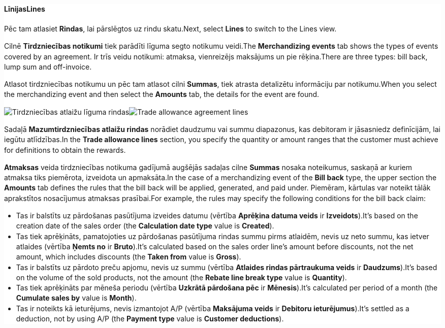 #### <a name="lines"></a><span data-ttu-id="1de4c-159">Līnijas</span><span class="sxs-lookup"><span data-stu-id="1de4c-159">Lines</span></span>

<span data-ttu-id="1de4c-160">Pēc tam atlasiet **Rindas**, lai pārslēgtos uz rindu skatu.</span><span class="sxs-lookup"><span data-stu-id="1de4c-160">Next, select **Lines** to switch to the Lines view.</span></span>

<span data-ttu-id="1de4c-161">Cilnē **Tirdzniecības notikumi** tiek parādīti līguma segto notikumu veidi.</span><span class="sxs-lookup"><span data-stu-id="1de4c-161">The **Merchandizing events** tab shows the types of events covered by an agreement.</span></span> <span data-ttu-id="1de4c-162">Ir trīs veidu notikumi: atmaksa, vienreizējs maksājums un pie rēķina.</span><span class="sxs-lookup"><span data-stu-id="1de4c-162">There are three types: bill back, lump sum and off-invoice.</span></span>

<span data-ttu-id="1de4c-163">Atlasot tirdzniecības notikumu un pēc tam atlasot cilni **Summas**, tiek atrasta detalizētu informāciju par notikumu.</span><span class="sxs-lookup"><span data-stu-id="1de4c-163">When you select the merchandizing event and then select the **Amounts** tab, the details for the event are found.</span></span>

<span data-ttu-id="1de4c-164">![Tirdzniecības atlaižu līguma rindas](./media/trade-allowance-management-agreements-lines.png "Tirdzniecības atlaižu līguma rindas")</span><span class="sxs-lookup"><span data-stu-id="1de4c-164">![Trade allowance agreement lines](./media/trade-allowance-management-agreements-lines.png "Trade allowance agreement lines")</span></span>

<span data-ttu-id="1de4c-165">Sadaļā **Mazumtirdzniecības atlaižu rindas** norādiet daudzumu vai summu diapazonus, kas debitoram ir jāsasniedz definīcijām, lai iegūtu atlīdzības.</span><span class="sxs-lookup"><span data-stu-id="1de4c-165">In the **Trade allowance lines** section, you specify the quantity or amount ranges that the customer must achieve for definitions to obtain the rewards.</span></span>

<span data-ttu-id="1de4c-166">**Atmaksas** veida tirdzniecības notikuma gadījumā augšējās sadaļas cilne **Summas** nosaka noteikumus, saskaņā ar kuriem atmaksa tiks piemērota, izveidota un apmaksāta.</span><span class="sxs-lookup"><span data-stu-id="1de4c-166">In the case of a merchandizing event of the **Bill back** type, the upper section the **Amounts** tab defines the rules that the bill back will be applied, generated, and paid under.</span></span> <span data-ttu-id="1de4c-167">Piemēram, kārtulas var noteikt tālāk aprakstītos nosacījumus atmaksas prasībai.</span><span class="sxs-lookup"><span data-stu-id="1de4c-167">For example, the rules may specify the following conditions for the bill back claim:</span></span>

- <span data-ttu-id="1de4c-168">Tas ir balstīts uz pārdošanas pasūtījuma izveides datumu (vērtība **Aprēķina datuma veids** ir **Izveidots**).</span><span class="sxs-lookup"><span data-stu-id="1de4c-168">It’s based on the creation date of the sales order (the **Calculation date type** value is **Created**).</span></span>
- <span data-ttu-id="1de4c-169">Tas tiek aprēķināts, pamatojoties uz pārdošanas pasūtījuma rindas summu pirms atlaidēm, nevis uz neto summu, kas ietver atlaides (vērtība **Ņemts no** ir **Bruto**).</span><span class="sxs-lookup"><span data-stu-id="1de4c-169">It’s calculated based on the sales order line’s amount before discounts, not the net amount, which includes discounts (the **Taken from** value is **Gross**).</span></span>
- <span data-ttu-id="1de4c-170">Tas ir balstīts uz pārdoto preču apjomu, nevis uz summu (vērtība **Atlaides rindas pārtraukuma veids** ir **Daudzums**).</span><span class="sxs-lookup"><span data-stu-id="1de4c-170">It’s based on the volume of the sold products, not the amount (the **Rebate line break type** value is **Quantity**).</span></span>
- <span data-ttu-id="1de4c-171">Tas tiek aprēķināts par mēneša periodu (vērtība **Uzkrātā pārdošana pēc** ir **Mēnesis**).</span><span class="sxs-lookup"><span data-stu-id="1de4c-171">It’s calculated per period of a month (the **Cumulate sales by** value is **Month**).</span></span> 
- <span data-ttu-id="1de4c-172">Tas ir noteikts kā ieturējums, nevis izmantojot A/P (vērtība **Maksājuma veids** ir **Debitoru ieturējumus**).</span><span class="sxs-lookup"><span data-stu-id="1de4c-172">It’s settled as a deduction, not by using A/P (the **Payment type** value is **Customer deductions**).</span></span>

